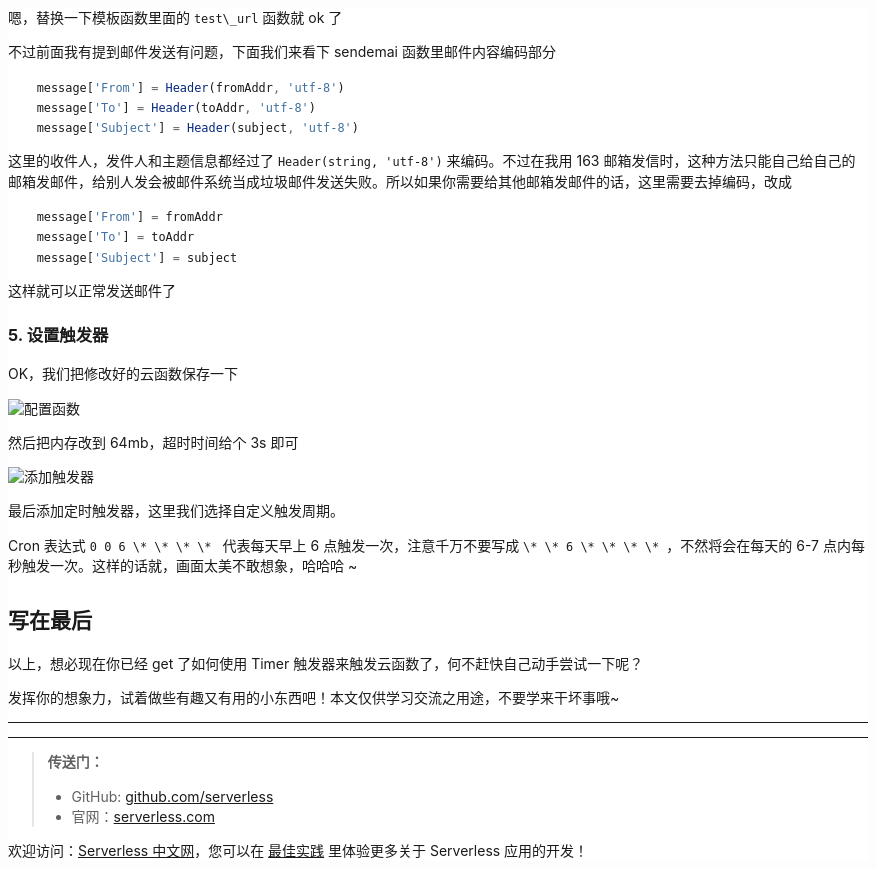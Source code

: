 嗯，替换一下模板函数里面的 `test\_url` 函数就 ok 了

不过前面我有提到邮件发送有问题，下面我们来看下 sendemai 函数里邮件内容编码部分

```javascript
    message['From'] = Header(fromAddr, 'utf-8')
    message['To'] = Header(toAddr, 'utf-8')
    message['Subject'] = Header(subject, 'utf-8')
```

这里的收件人，发件人和主题信息都经过了 `Header(string, 'utf-8')` 来编码。不过在我用 163 邮箱发信时，这种方法只能自己给自己的邮箱发邮件，给别人发会被邮件系统当成垃圾邮件发送失败。所以如果你需要给其他邮箱发邮件的话，这里需要去掉编码，改成

```javascript
    message['From'] = fromAddr
    message['To'] = toAddr
    message['Subject'] = subject
```

这样就可以正常发送邮件了

### 5. 设置触发器

OK，我们把修改好的云函数保存一下

![配置函数](https://img.serverlesscloud.cn/2020523/1590200989387-16202.jpg)

然后把内存改到 64mb，超时时间给个 3s 即可

![添加触发器](https://img.serverlesscloud.cn/2020523/1590200989419-16202.jpg)

最后添加定时触发器，这里我们选择自定义触发周期。

Cron 表达式 `0 0 6 \* \* \* \* ` 代表每天早上 6 点触发一次，注意千万不要写成 `\* \* 6 \* \* \* \* `，不然将会在每天的 6-7 点内每秒触发一次。这样的话就，画面太美不敢想象，哈哈哈 ~

## 写在最后

以上，想必现在你已经 get 了如何使用 Timer 触发器来触发云函数了，何不赶快自己动手尝试一下呢？

发挥你的想象力，试着做些有趣又有用的小东西吧！本文仅供学习交流之用途，不要学来干坏事哦~



---
<div id='scf-deploy-iframe-or-md'></div>

---

> **传送门：**
> - GitHub: [github.com/serverless](https://github.com/serverless/serverless/blob/master/README_CN.md)
> - 官网：[serverless.com](https://serverless.com/)

欢迎访问：[Serverless 中文网](https://serverlesscloud.cn/)，您可以在 [最佳实践](https://serverlesscloud.cn/best-practice) 里体验更多关于 Serverless 应用的开发！
